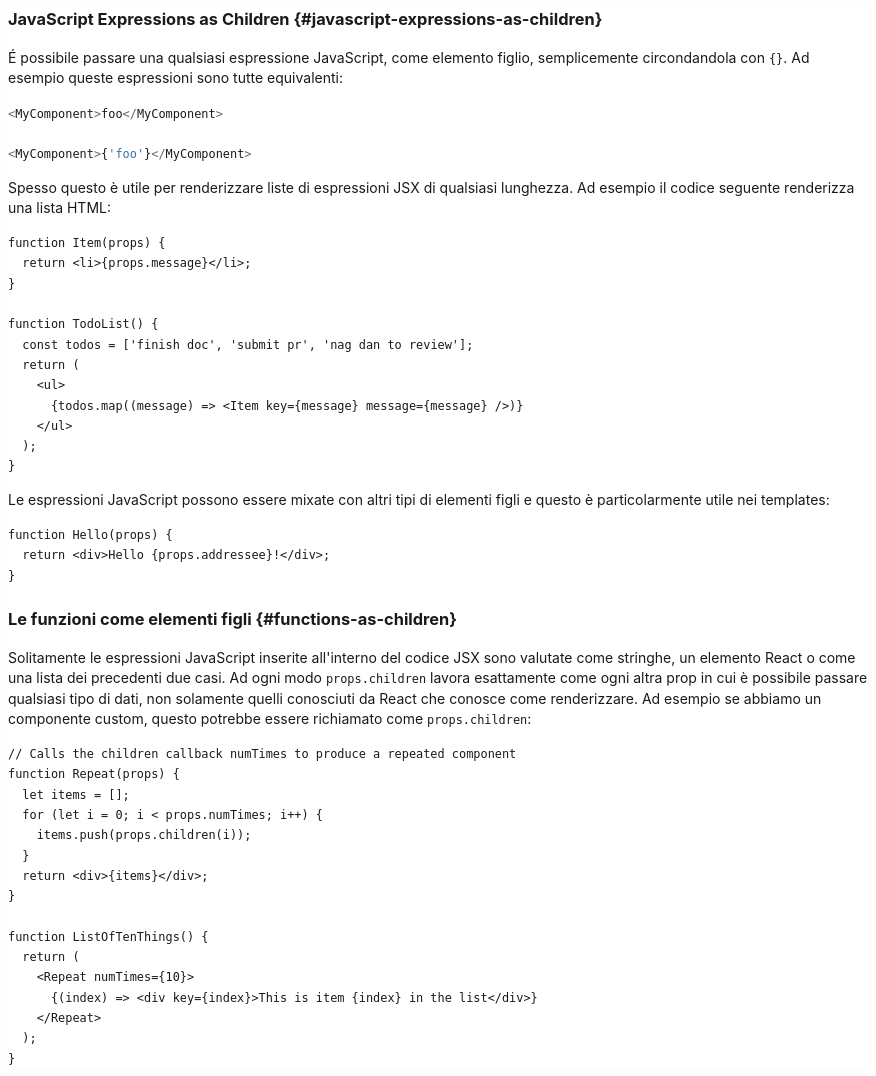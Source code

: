 ### JavaScript Expressions as Children {#javascript-expressions-as-children}

É possibile passare una qualsiasi espressione JavaScript, come elemento figlio, semplicemente circondandola con `{}`. Ad esempio queste espressioni sono tutte equivalenti:

```js
<MyComponent>foo</MyComponent>

<MyComponent>{'foo'}</MyComponent>
```

Spesso questo è utile per renderizzare liste di espressioni JSX di qualsiasi lunghezza. Ad esempio il codice seguente renderizza una lista HTML:

```js{2,9}
function Item(props) {
  return <li>{props.message}</li>;
}

function TodoList() {
  const todos = ['finish doc', 'submit pr', 'nag dan to review'];
  return (
    <ul>
      {todos.map((message) => <Item key={message} message={message} />)}
    </ul>
  );
}
```

Le espressioni JavaScript possono essere mixate con altri tipi di elementi figli e questo è particolarmente utile nei templates:

```js{2}
function Hello(props) {
  return <div>Hello {props.addressee}!</div>;
}
```

### Le funzioni come elementi figli {#functions-as-children}

Solitamente le espressioni JavaScript inserite all'interno del codice JSX sono valutate come stringhe, un elemento React o come una lista dei precedenti due casi. Ad ogni modo `props.children` lavora esattamente come ogni altra prop in cui è possibile passare qualsiasi tipo di dati, non solamente quelli conosciuti da React che conosce come renderizzare. Ad esempio se abbiamo un componente custom, questo potrebbe essere richiamato come `props.children`: 

```js{4,13}
// Calls the children callback numTimes to produce a repeated component
function Repeat(props) {
  let items = [];
  for (let i = 0; i < props.numTimes; i++) {
    items.push(props.children(i));
  }
  return <div>{items}</div>;
}

function ListOfTenThings() {
  return (
    <Repeat numTimes={10}>
      {(index) => <div key={index}>This is item {index} in the list</div>}
    </Repeat>
  );
}
```
